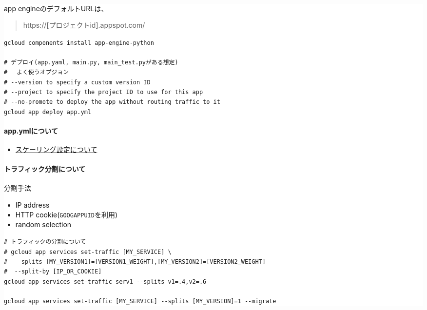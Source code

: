 app engineのデフォルトURLは、
> https://[プロジェクトid].appspot.com/

``` shell
gcloud components install app-engine-python

# デプロイ(app.yaml, main.py, main_test.pyがある想定)
# 　よく使うオプジョン
# --version to specify a custom version ID
# --project to specify the project ID to use for this app 
# --no-promote to deploy the app without routing traffic to it
gcloud app deploy app.yml
```

#### app.ymlについて

- [スケーリング設定について](https://cloud.google.com/appengine/docs/standard/python3/config/appref?hl=ja#scaling_elements)

#### トラフィック分割について

分割手法
- IP address
- HTTP cookie(`GOOGAPPUID`を利用)
- random selection


``` shell
# トラフィックの分割について
# gcloud app services set-traffic [MY_SERVICE] \
#  --splits [MY_VERSION1]=[VERSION1_WEIGHT],[MY_VERSION2]=[VERSION2_WEIGHT]
#  --split-by [IP_OR_COOKIE]
gcloud app services set-traffic serv1 --splits v1=.4,v2=.6

gcloud app services set-traffic [MY_SERVICE] --splits [MY_VERSION]=1 --migrate
```
